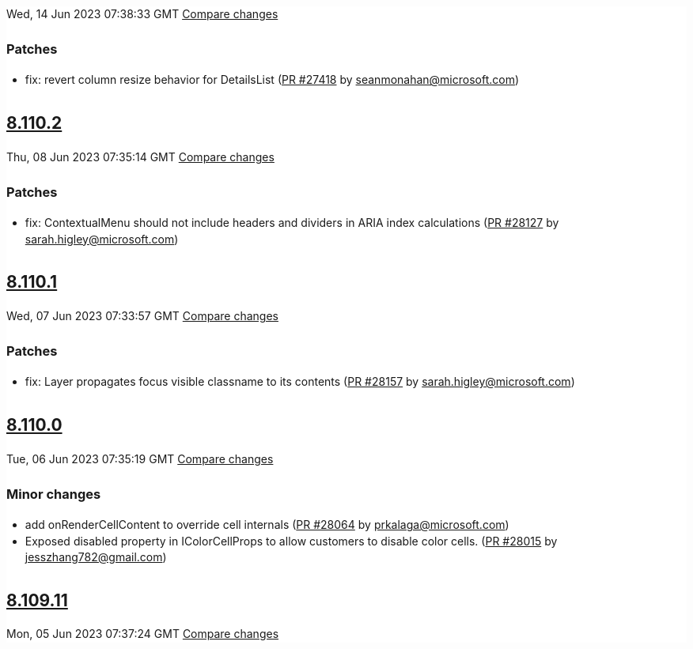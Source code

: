 Wed, 14 Jun 2023 07:38:33 GMT 
[Compare changes](https://github.com/microsoft/fluentui/compare/@fluentui/react_v8.110.2..@fluentui/react_v8.110.3)

### Patches

- fix: revert column resize behavior for DetailsList ([PR #27418](https://github.com/microsoft/fluentui/pull/27418) by seanmonahan@microsoft.com)

## [8.110.2](https://github.com/microsoft/fluentui/tree/@fluentui/react_v8.110.2)

Thu, 08 Jun 2023 07:35:14 GMT 
[Compare changes](https://github.com/microsoft/fluentui/compare/@fluentui/react_v8.110.1..@fluentui/react_v8.110.2)

### Patches

- fix: ContextualMenu should not include headers and dividers in ARIA index calculations ([PR #28127](https://github.com/microsoft/fluentui/pull/28127) by sarah.higley@microsoft.com)

## [8.110.1](https://github.com/microsoft/fluentui/tree/@fluentui/react_v8.110.1)

Wed, 07 Jun 2023 07:33:57 GMT 
[Compare changes](https://github.com/microsoft/fluentui/compare/@fluentui/react_v8.110.0..@fluentui/react_v8.110.1)

### Patches

- fix: Layer propagates focus visible classname to its contents ([PR #28157](https://github.com/microsoft/fluentui/pull/28157) by sarah.higley@microsoft.com)

## [8.110.0](https://github.com/microsoft/fluentui/tree/@fluentui/react_v8.110.0)

Tue, 06 Jun 2023 07:35:19 GMT 
[Compare changes](https://github.com/microsoft/fluentui/compare/@fluentui/react_v8.109.11..@fluentui/react_v8.110.0)

### Minor changes

- add onRenderCellContent to override cell internals ([PR #28064](https://github.com/microsoft/fluentui/pull/28064) by prkalaga@microsoft.com)
- Exposed disabled property in IColorCellProps to allow customers to disable color cells. ([PR #28015](https://github.com/microsoft/fluentui/pull/28015) by jesszhang782@gmail.com)

## [8.109.11](https://github.com/microsoft/fluentui/tree/@fluentui/react_v8.109.11)

Mon, 05 Jun 2023 07:37:24 GMT 
[Compare changes](https://github.com/microsoft/fluentui/compare/@fluentui/react_v8.109.10..@fluentui/react_v8.109.11)
